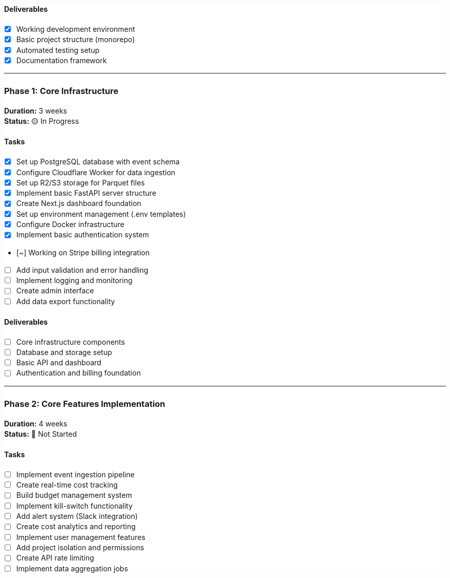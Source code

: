 #### Deliverables
- [x] Working development environment
- [x] Basic project structure (monorepo)
- [x] Automated testing setup
- [x] Documentation framework

---

### Phase 1: Core Infrastructure
**Duration:** 3 weeks  
**Status:** 🟡 In Progress  

#### Tasks
- [x] Set up PostgreSQL database with event schema
- [x] Configure Cloudflare Worker for data ingestion
- [x] Set up R2/S3 storage for Parquet files
- [x] Implement basic FastAPI server structure
- [x] Create Next.js dashboard foundation
- [x] Set up environment management (.env templates)
- [x] Configure Docker infrastructure
- [x] Implement basic authentication system
- [~] Working on Stripe billing integration
- [ ] Add input validation and error handling
- [ ] Implement logging and monitoring
- [ ] Create admin interface
- [ ] Add data export functionality

#### Deliverables
- [ ] Core infrastructure components
- [ ] Database and storage setup
- [ ] Basic API and dashboard
- [ ] Authentication and billing foundation

---

### Phase 2: Core Features Implementation
**Duration:** 4 weeks  
**Status:** 🔴 Not Started  

#### Tasks
- [ ] Implement event ingestion pipeline
- [ ] Create real-time cost tracking
- [ ] Build budget management system
- [ ] Implement kill-switch functionality
- [ ] Add alert system (Slack integration)
- [ ] Create cost analytics and reporting
- [ ] Implement user management features
- [ ] Add project isolation and permissions
- [ ] Create API rate limiting
- [ ] Implement data aggregation jobs
